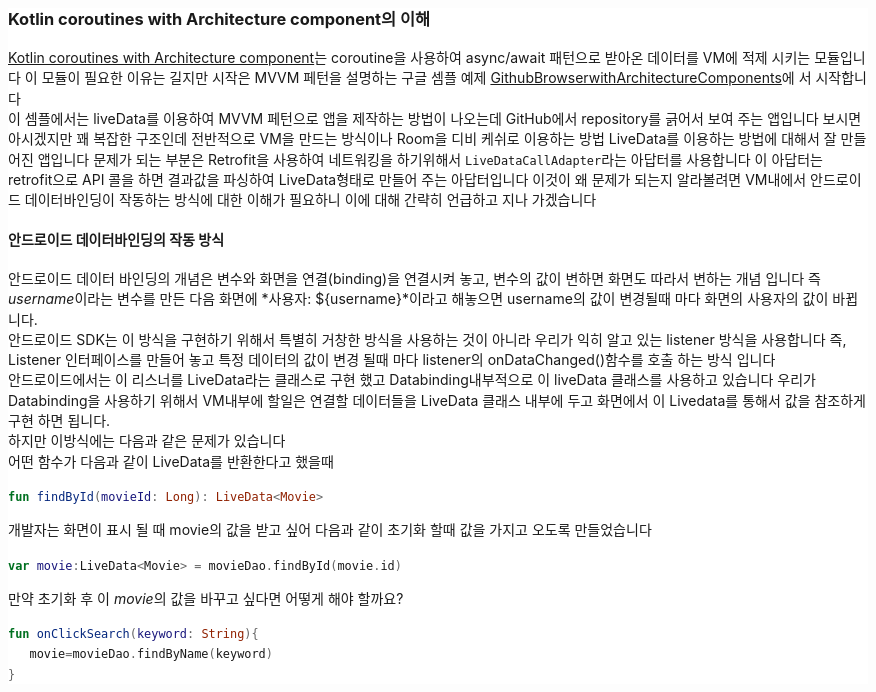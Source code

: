 ### Kotlin coroutines with Architecture component의 이해
[Kotlin coroutines with Architecture component](https://developer.android.com/topic/libraries/architecture/coroutines)는
coroutine을 사용하여 async/await 패턴으로 받아온 데이터를 VM에 적제 시키는
모듈입니다 이 모듈이 필요한 이유는 길지만 시작은 MVVM 페턴을 설명하는 구글
셈플 예제
[GithubBrowserwithArchitectureComponents](https://github.com/googlesamples/android-architecture-components/tree/master/GithubBrowserSample)에
서 시작합니다  
이 셈플에서는 liveData를 이용하여 MVVM 페턴으로 앱을 제작하는 방법이
나오는데 GitHub에서 repository를 긁어서 보여 주는 앱입니다 보시면
아시겠지만 꽤 복잡한 구조인데 전반적으로 VM을 만드는 방식이나 Room을 디비
케쉬로 이용하는 방법 LiveData를 이용하는 방법에 대해서 잘 만들어진 앱입니다
문제가 되는 부분은 Retrofit을 사용하여 네트워킹을 하기위해서
`LiveDataCallAdapter`라는 아답터를 사용합니다 이 아답터는 retrofit으로 API
콜을 하면 결과값을 파싱하여 LiveData형태로 만들어 주는 아답터입니다 이것이
왜 문제가 되는지 알라볼려면 VM내에서 안드로이드 데이터바인딩이 작동하는
방식에 대한 이해가 필요하니 이에 대해 간략히 언급하고 지나 가겠습니다

#### 안드로이드 데이터바인딩의 작동 방식
안드로이드 데이터 바인딩의 개념은 변수와 화면을 연결(binding)을 연결시켜
놓고, 변수의 값이 변하면 화면도 따라서 변하는 개념 입니다 즉
*username*이라는 변수를 만든 다음 화면에 *사용자: ${username}*이라고
해놓으면 username의 값이 변경될때 마다 화면의 사용자의 값이 바뀝니다.  
안드로이드 SDK는 이 방식을 구현하기 위해서 특별히 거창한 방식을 사용하는
것이 아니라 우리가 익히 알고 있는 listener 방식을 사용합니다 즉, Listener
인터페이스를 만들어 놓고 특정 데이터의 값이 변경 될때 마다 listener의
onDataChanged()함수를 호출 하는 방식 입니다  
안드로이드에서는 이 리스너를 LiveData라는 클래스로 구현 했고
Databinding내부적으로 이 liveData 클래스를 사용하고 있습니다 우리가
Databinding을 사용하기 위해서 VM내부에 할일은 연결할 데이터들을 LiveData
클래스 내부에 두고 화면에서 이 Livedata를 통해서 값을 참조하게 구현 하면
됩니다.  
하지만 이방식에는 다음과 같은 문제가 있습니다  
어떤 함수가 다음과 같이 LiveData를 반환한다고 했을때

``` kotlin
fun findById(movieId: Long): LiveData<Movie>
```

개발자는 화면이 표시 될 때 movie의 값을 받고 싶어 다음과 같이 초기화 할때
값을 가지고 오도록 만들었습니다

``` kotlin
var movie:LiveData<Movie> = movieDao.findById(movie.id)
```

만약 초기화 후 이 *movie*의 값을 바꾸고 싶다면 어떻게 해야 할까요?

``` kotlin
fun onClickSearch(keyword: String){
   movie=movieDao.findByName(keyword) 
}
```
